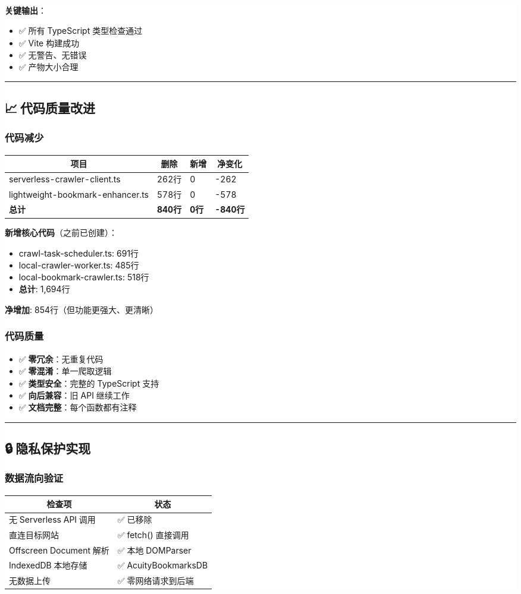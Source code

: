 **关键输出**：

- ✅ 所有 TypeScript 类型检查通过
- ✅ Vite 构建成功
- ✅ 无警告、无错误
- ✅ 产物大小合理

---

## 📈 代码质量改进

### 代码减少

| 项目                             | 删除      | 新增    | 净变化     |
| -------------------------------- | --------- | ------- | ---------- |
| serverless-crawler-client.ts     | 262行     | 0       | -262       |
| lightweight-bookmark-enhancer.ts | 578行     | 0       | -578       |
| **总计**                         | **840行** | **0行** | **-840行** |

**新增核心代码**（之前已创建）：

- crawl-task-scheduler.ts: 691行
- local-crawler-worker.ts: 485行
- local-bookmark-crawler.ts: 518行
- **总计**: 1,694行

**净增加**: 854行（但功能更强大、更清晰）

### 代码质量

- ✅ **零冗余**：无重复代码
- ✅ **零混淆**：单一爬取逻辑
- ✅ **类型安全**：完整的 TypeScript 支持
- ✅ **向后兼容**：旧 API 继续工作
- ✅ **文档完整**：每个函数都有注释

---

## 🔒 隐私保护实现

### 数据流向验证

| 检查项                  | 状态                 |
| ----------------------- | -------------------- |
| 无 Serverless API 调用  | ✅ 已移除            |
| 直连目标网站            | ✅ fetch() 直接调用  |
| Offscreen Document 解析 | ✅ 本地 DOMParser    |
| IndexedDB 本地存储      | ✅ AcuityBookmarksDB |
| 无数据上传              | ✅ 零网络请求到后端  |
